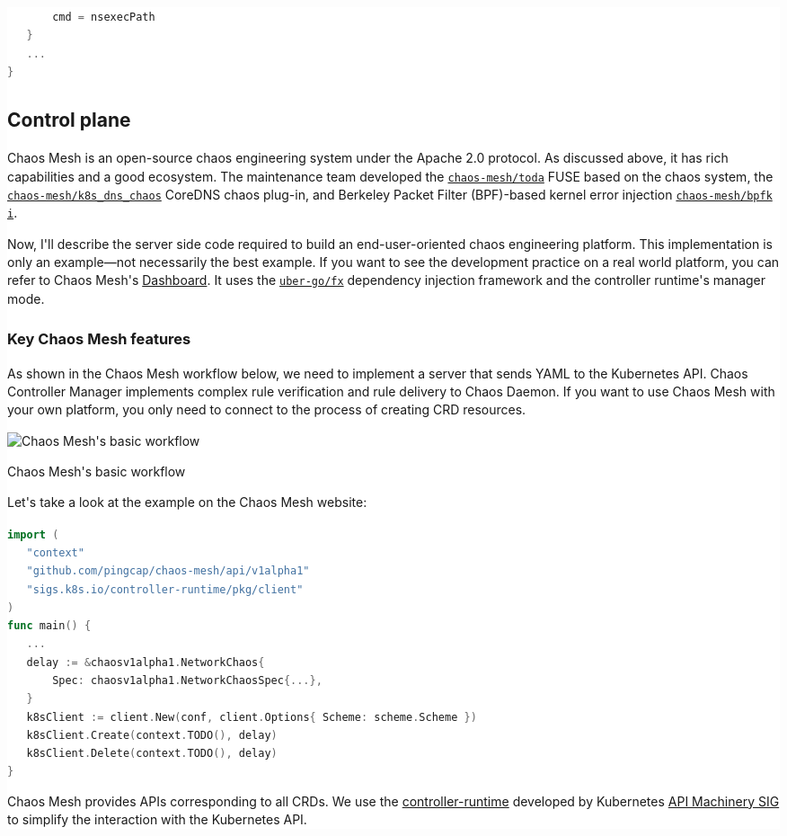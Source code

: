 ```go
       cmd = nsexecPath
   }
   ...
}
```

## Control plane

Chaos Mesh is an open-source chaos engineering system under the Apache 2.0 protocol. As discussed above, it has rich capabilities and a good ecosystem. The maintenance team developed the [`chaos-mesh/toda`](https://github.com/chaos-mesh/toda) FUSE based on the chaos system, the [`chaos-mesh/k8s_dns_chaos`](https://github.com/chaos-mesh/k8s_dns_chaos) CoreDNS chaos plug-in, and Berkeley Packet Filter (BPF)-based kernel error injection [`chaos-mesh/bpfki`](https://github.com/chaos-mesh/bpfki).

Now, I'll describe the server side code required to build an end-user-oriented chaos engineering platform. This implementation is only an example—not necessarily the best example. If you want to see the development practice on a real world platform, you can refer to Chaos Mesh's [Dashboard](https://github.com/chaos-mesh/chaos-mesh/tree/master/pkg/dashboard). It uses the [`uber-go/fx`](https://github.com/uber-go/fx) dependency injection framework and the controller runtime's manager mode.

### Key Chaos Mesh features

As shown in the Chaos Mesh workflow below, we need to implement a server that sends YAML to the Kubernetes API. Chaos Controller Manager implements complex rule verification and rule delivery to Chaos Daemon. If you want to use Chaos Mesh with your own platform, you only need to connect to the process of creating CRD resources.

![Chaos Mesh's basic workflow](/img/chaos-mesh-basic-workflow.png)
<p class="caption-center">Chaos Mesh's basic workflow</p>

Let's take a look at the example on the Chaos Mesh website:

```go
import (
   "context"
   "github.com/pingcap/chaos-mesh/api/v1alpha1"
   "sigs.k8s.io/controller-runtime/pkg/client"
)
func main() {
   ...
   delay := &chaosv1alpha1.NetworkChaos{
       Spec: chaosv1alpha1.NetworkChaosSpec{...},
   }
   k8sClient := client.New(conf, client.Options{ Scheme: scheme.Scheme })
   k8sClient.Create(context.TODO(), delay)
   k8sClient.Delete(context.TODO(), delay)
}
```

Chaos Mesh provides APIs corresponding to all CRDs. We use the [controller-runtime](https://github.com/kubernetes-sigs/controller-runtime) developed by Kubernetes [API Machinery SIG](https://github.com/kubernetes/community/tree/master/sig-api-machinery) to simplify the interaction with the Kubernetes API.
